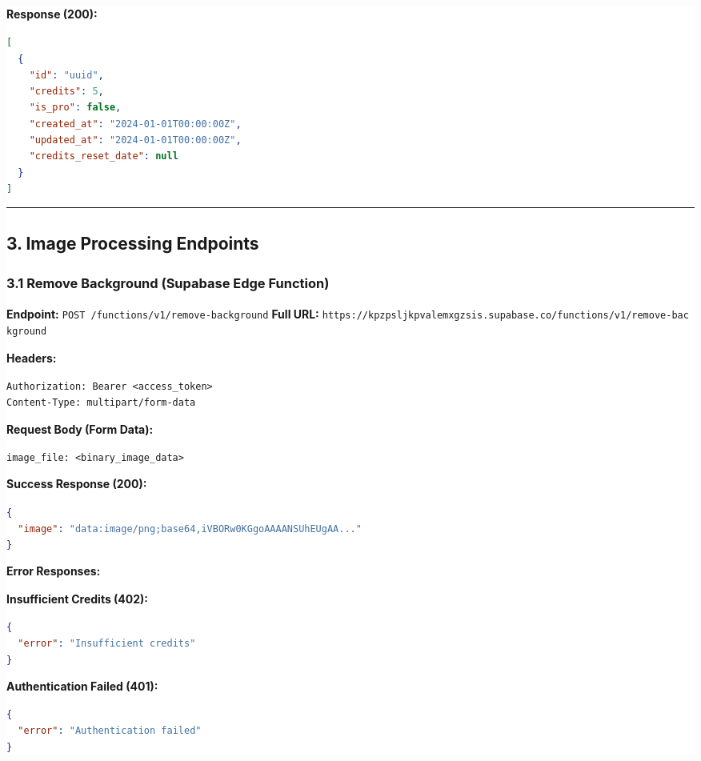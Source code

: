 **Response (200):**
```json
[
  {
    "id": "uuid",
    "credits": 5,
    "is_pro": false,
    "created_at": "2024-01-01T00:00:00Z",
    "updated_at": "2024-01-01T00:00:00Z",
    "credits_reset_date": null
  }
]
```

---

## 3. Image Processing Endpoints

### 3.1 Remove Background (Supabase Edge Function)
**Endpoint:** `POST /functions/v1/remove-background`
**Full URL:** `https://kpzpsljkpvalemxgzsis.supabase.co/functions/v1/remove-background`

**Headers:**
```
Authorization: Bearer <access_token>
Content-Type: multipart/form-data
```

**Request Body (Form Data):**
```
image_file: <binary_image_data>
```

**Success Response (200):**
```json
{
  "image": "data:image/png;base64,iVBORw0KGgoAAAANSUhEUgAA..."
}
```

**Error Responses:**

**Insufficient Credits (402):**
```json
{
  "error": "Insufficient credits"
}
```

**Authentication Failed (401):**
```json
{
  "error": "Authentication failed"
}
```
